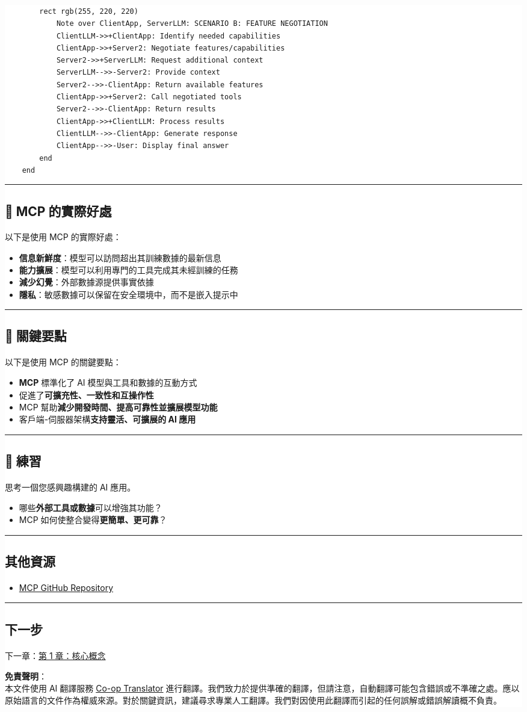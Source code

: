 ```mermaid
        rect rgb(255, 220, 220)
            Note over ClientApp, ServerLLM: SCENARIO B: FEATURE NEGOTIATION
            ClientLLM->>+ClientApp: Identify needed capabilities
            ClientApp->>+Server2: Negotiate features/capabilities
            Server2->>+ServerLLM: Request additional context
            ServerLLM-->>-Server2: Provide context
            Server2-->>-ClientApp: Return available features
            ClientApp->>+Server2: Call negotiated tools
            Server2-->>-ClientApp: Return results
            ClientApp->>+ClientLLM: Process results
            ClientLLM-->>-ClientApp: Generate response
            ClientApp-->>-User: Display final answer
        end
    end
```

---

## 🔐 MCP 的實際好處

以下是使用 MCP 的實際好處：

- **信息新鮮度**：模型可以訪問超出其訓練數據的最新信息
- **能力擴展**：模型可以利用專門的工具完成其未經訓練的任務
- **減少幻覺**：外部數據源提供事實依據
- **隱私**：敏感數據可以保留在安全環境中，而不是嵌入提示中

---

## 📌 關鍵要點

以下是使用 MCP 的關鍵要點：

- **MCP** 標準化了 AI 模型與工具和數據的互動方式
- 促進了**可擴充性、一致性和互操作性**
- MCP 幫助**減少開發時間、提高可靠性並擴展模型功能**
- 客戶端-伺服器架構**支持靈活、可擴展的 AI 應用**

---

## 🧠 練習

思考一個您感興趣構建的 AI 應用。

- 哪些**外部工具或數據**可以增強其功能？
- MCP 如何使整合變得**更簡單、更可靠**？

---

## 其他資源

- [MCP GitHub Repository](https://github.com/modelcontextprotocol)

---

## 下一步

下一章：[第 1 章：核心概念](../01-CoreConcepts/README.md)

**免責聲明**：  
本文件使用 AI 翻譯服務 [Co-op Translator](https://github.com/Azure/co-op-translator) 進行翻譯。我們致力於提供準確的翻譯，但請注意，自動翻譯可能包含錯誤或不準確之處。應以原始語言的文件作為權威來源。對於關鍵資訊，建議尋求專業人工翻譯。我們對因使用此翻譯而引起的任何誤解或錯誤解讀概不負責。